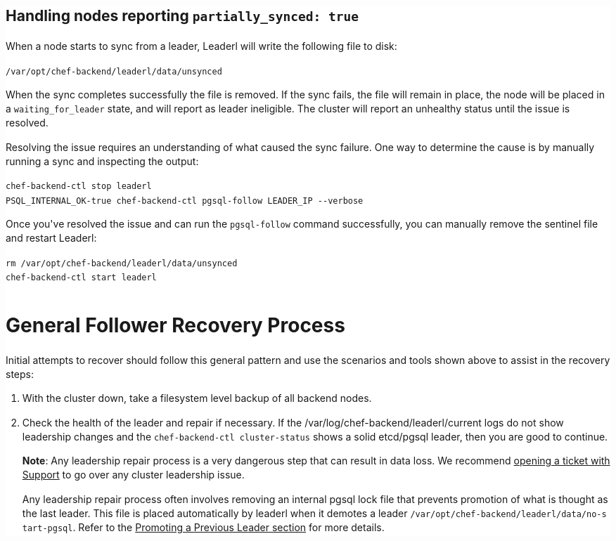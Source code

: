 Handling nodes reporting `partially_synced: true`
-------------------------------------------------

When a node starts to sync from a leader, Leaderl will write the
following file to disk:

``` none
/var/opt/chef-backend/leaderl/data/unsynced
```

When the sync completes successfully the file is removed. If the sync
fails, the file will remain in place, the node will be placed in a
`waiting_for_leader` state, and will report as leader ineligible. The
cluster will report an unhealthy status until the issue is resolved.

Resolving the issue requires an understanding of what caused the sync
failure. One way to determine the cause is by manually running a sync
and inspecting the output:

``` none
chef-backend-ctl stop leaderl
PSQL_INTERNAL_OK-true chef-backend-ctl pgsql-follow LEADER_IP --verbose
```

Once you've resolved the issue and can run the `pgsql-follow` command
successfully, you can manually remove the sentinel file and restart
Leaderl:

``` none
rm /var/opt/chef-backend/leaderl/data/unsynced
chef-backend-ctl start leaderl
```

General Follower Recovery Process
=================================

Initial attempts to recover should follow this general pattern and use
the scenarios and tools shown above to assist in the recovery steps:

1.  With the cluster down, take a filesystem level backup of all backend
    nodes.

2.  Check the health of the leader and repair if necessary. If the <span
    class="title-ref">/var/log/chef-backend/leaderl/current</span> logs
    do not show leadership changes and the
    `chef-backend-ctl cluster-status` shows a solid etcd/pgsql leader,
    then you are good to continue.

    **Note**: Any leadership repair process is a very dangerous step
    that can result in data loss. We recommend [opening a ticket with
    Support](www.chef.io/support/get-started) to go over any cluster
    leadership issue.

    Any leadership repair process often involves removing an internal
    pgsql lock file that prevents promotion of what is thought as the
    last leader. This file is placed automatically by leaderl when it
    demotes a leader
    `/var/opt/chef-backend/leaderl/data/no-start-pgsql`. Refer to the
    [Promoting a Previous Leader
    section](/backend_failure_recovery.html#promoting-a-previous-leader)
    for more details.
